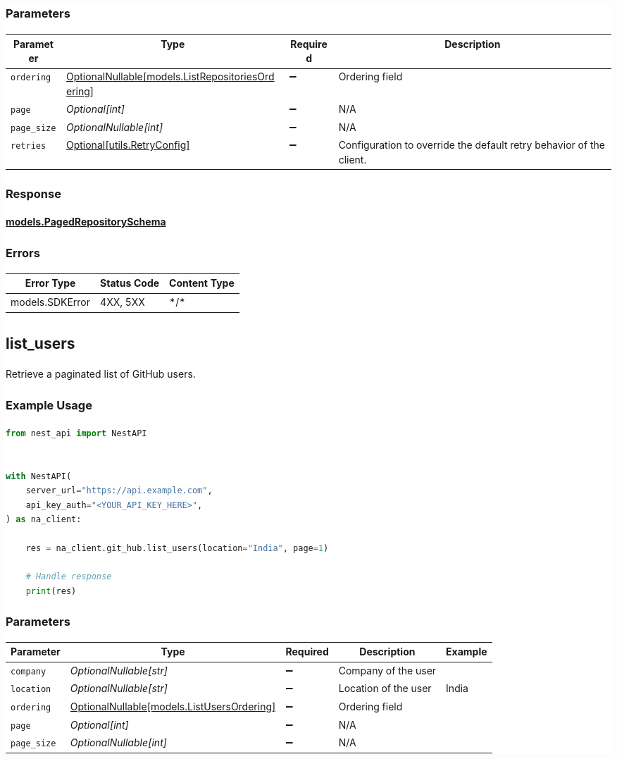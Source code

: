 ```python
```

### Parameters

| Parameter                                                                                     | Type                                                                                          | Required                                                                                      | Description                                                                                   |
| --------------------------------------------------------------------------------------------- | --------------------------------------------------------------------------------------------- | --------------------------------------------------------------------------------------------- | --------------------------------------------------------------------------------------------- |
| `ordering`                                                                                    | [OptionalNullable[models.ListRepositoriesOrdering]](../../models/listrepositoriesordering.md) | :heavy_minus_sign:                                                                            | Ordering field                                                                                |
| `page`                                                                                        | *Optional[int]*                                                                               | :heavy_minus_sign:                                                                            | N/A                                                                                           |
| `page_size`                                                                                   | *OptionalNullable[int]*                                                                       | :heavy_minus_sign:                                                                            | N/A                                                                                           |
| `retries`                                                                                     | [Optional[utils.RetryConfig]](../../models/utils/retryconfig.md)                              | :heavy_minus_sign:                                                                            | Configuration to override the default retry behavior of the client.                           |

### Response

**[models.PagedRepositorySchema](../../models/pagedrepositoryschema.md)**

### Errors

| Error Type      | Status Code     | Content Type    |
| --------------- | --------------- | --------------- |
| models.SDKError | 4XX, 5XX        | \*/\*           |

## list_users

Retrieve a paginated list of GitHub users.

### Example Usage


```python
from nest_api import NestAPI


with NestAPI(
    server_url="https://api.example.com",
    api_key_auth="<YOUR_API_KEY_HERE>",
) as na_client:

    res = na_client.git_hub.list_users(location="India", page=1)

    # Handle response
    print(res)

```

### Parameters

| Parameter                                                                       | Type                                                                            | Required                                                                        | Description                                                                     | Example                                                                         |
| ------------------------------------------------------------------------------- | ------------------------------------------------------------------------------- | ------------------------------------------------------------------------------- | ------------------------------------------------------------------------------- | ------------------------------------------------------------------------------- |
| `company`                                                                       | *OptionalNullable[str]*                                                         | :heavy_minus_sign:                                                              | Company of the user                                                             |                                                                                 |
| `location`                                                                      | *OptionalNullable[str]*                                                         | :heavy_minus_sign:                                                              | Location of the user                                                            | India                                                                           |
| `ordering`                                                                      | [OptionalNullable[models.ListUsersOrdering]](../../models/listusersordering.md) | :heavy_minus_sign:                                                              | Ordering field                                                                  |                                                                                 |
| `page`                                                                          | *Optional[int]*                                                                 | :heavy_minus_sign:                                                              | N/A                                                                             |                                                                                 |
| `page_size`                                                                     | *OptionalNullable[int]*                                                         | :heavy_minus_sign:                                                              | N/A                                                                             |                                                                                 |